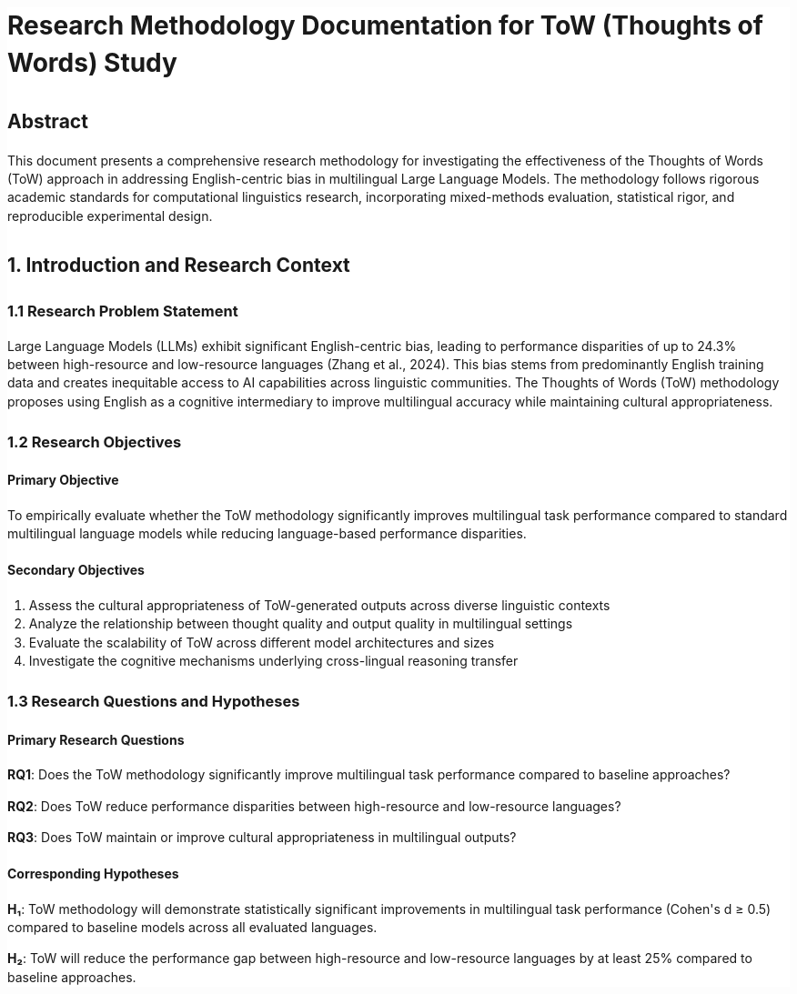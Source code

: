 # Research Methodology Documentation for ToW (Thoughts of Words) Study

## Abstract

This document presents a comprehensive research methodology for investigating the effectiveness of the Thoughts of Words (ToW) approach in addressing English-centric bias in multilingual Large Language Models. The methodology follows rigorous academic standards for computational linguistics research, incorporating mixed-methods evaluation, statistical rigor, and reproducible experimental design.

## 1. Introduction and Research Context

### 1.1 Research Problem Statement

Large Language Models (LLMs) exhibit significant English-centric bias, leading to performance disparities of up to 24.3% between high-resource and low-resource languages (Zhang et al., 2024). This bias stems from predominantly English training data and creates inequitable access to AI capabilities across linguistic communities. The Thoughts of Words (ToW) methodology proposes using English as a cognitive intermediary to improve multilingual accuracy while maintaining cultural appropriateness.

### 1.2 Research Objectives

#### Primary Objective
To empirically evaluate whether the ToW methodology significantly improves multilingual task performance compared to standard multilingual language models while reducing language-based performance disparities.

#### Secondary Objectives
1. Assess the cultural appropriateness of ToW-generated outputs across diverse linguistic contexts
2. Analyze the relationship between thought quality and output quality in multilingual settings
3. Evaluate the scalability of ToW across different model architectures and sizes
4. Investigate the cognitive mechanisms underlying cross-lingual reasoning transfer

### 1.3 Research Questions and Hypotheses

#### Primary Research Questions
**RQ1**: Does the ToW methodology significantly improve multilingual task performance compared to baseline approaches?

**RQ2**: Does ToW reduce performance disparities between high-resource and low-resource languages?

**RQ3**: Does ToW maintain or improve cultural appropriateness in multilingual outputs?

#### Corresponding Hypotheses
**H₁**: ToW methodology will demonstrate statistically significant improvements in multilingual task performance (Cohen's d ≥ 0.5) compared to baseline models across all evaluated languages.

**H₂**: ToW will reduce the performance gap between high-resource and low-resource languages by at least 25% compared to baseline approaches.
